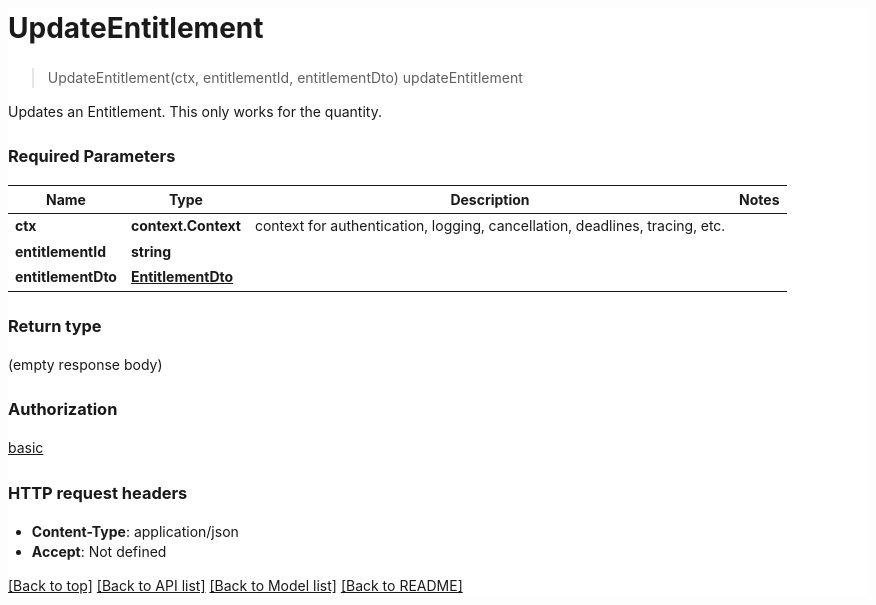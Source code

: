 # **UpdateEntitlement**
> UpdateEntitlement(ctx, entitlementId, entitlementDto)
updateEntitlement

Updates an Entitlement. This only works for the quantity.

### Required Parameters

Name | Type | Description  | Notes
------------- | ------------- | ------------- | -------------
 **ctx** | **context.Context** | context for authentication, logging, cancellation, deadlines, tracing, etc.
  **entitlementId** | **string**|  | 
  **entitlementDto** | [**EntitlementDto**](EntitlementDto.md)|  | 

### Return type

 (empty response body)

### Authorization

[basic](../README.md#basic)

### HTTP request headers

 - **Content-Type**: application/json
 - **Accept**: Not defined

[[Back to top]](#) [[Back to API list]](../README.md#documentation-for-api-endpoints) [[Back to Model list]](../README.md#documentation-for-models) [[Back to README]](../README.md)

